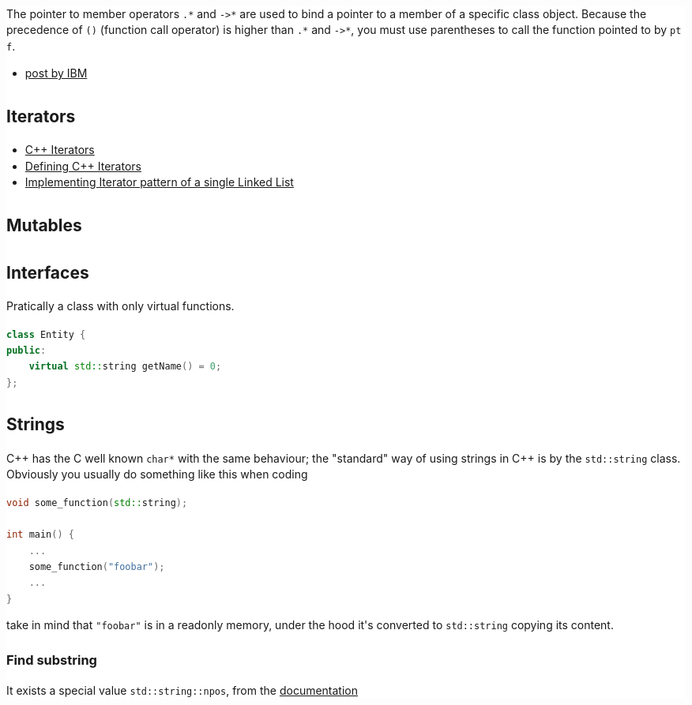 The pointer to member operators ``.*`` and ``->*`` are used to bind a pointer to a
member of a specific class object. Because the precedence of ``()`` (function call
operator) is higher than ``.*`` and ``->*``, you must use parentheses to call the
function pointed to by ``ptf``.

 - [post by IBM](https://www.ibm.com/docs/en/i/7.4?topic=only-pointers-members-c)

## Iterators

 - [C++ Iterators](https://users.cs.northwestern.edu/~riesbeck/programming/c++/stl-iterators.html)
 - [Defining C++ Iterators](https://users.cs.northwestern.edu/~riesbeck/programming/c++/stl-iterator-define.html)
 - [Implementing Iterator pattern of a single Linked List](https://www.geeksforgeeks.org/implementing-iterator-pattern-of-a-single-linked-list/)

## Mutables

## Interfaces

Pratically a class with only virtual functions.

```c++
class Entity {
public:
    virtual std::string getName() = 0;
};
```

## Strings

C++ has the C well known ``char*`` with the same behaviour; the "standard" way of using strings in C++ is
by the ``std::string`` class. Obviously you usually do something like this when coding

```c++
void some_function(std::string);

int main() {
    ...
    some_function("foobar");
    ...
}
```

take in mind that ``"foobar"`` is in a readonly memory, under the hood it's converted to ``std::string``
copying its content.

### Find substring

It exists a special value ``std::string::npos``, from the [documentation](https://en.cppreference.com/w/cpp/string/basic_string/npos)

